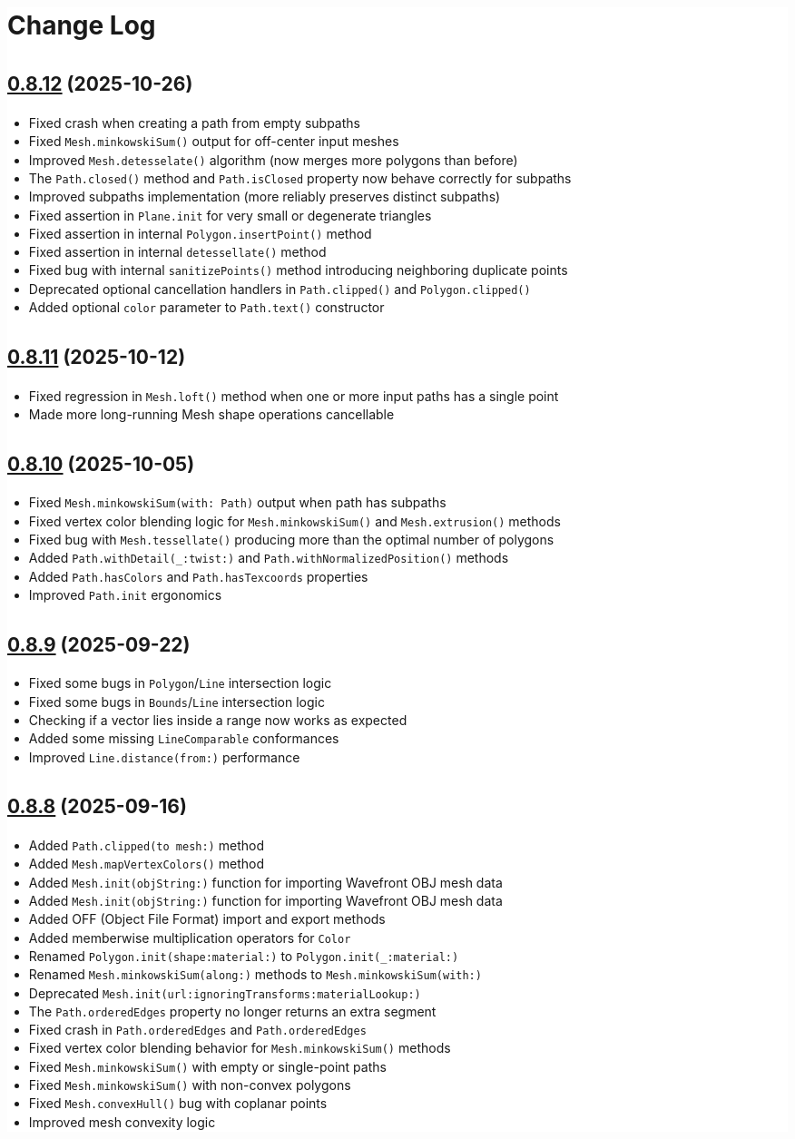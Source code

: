 # Change Log

## [0.8.12](https://github.com/nicklockwood/Euclid/releases/tag/0.8.12) (2025-10-26)

- Fixed crash when creating a path from empty subpaths
- Fixed `Mesh.minkowskiSum()` output for off-center input meshes
- Improved `Mesh.detesselate()` algorithm (now merges more polygons than before)
- The `Path.closed()` method and `Path.isClosed` property now behave correctly for subpaths
- Improved subpaths implementation (more reliably preserves distinct subpaths)
- Fixed assertion in `Plane.init` for very small or degenerate triangles
- Fixed assertion in internal `Polygon.insertPoint()` method
- Fixed assertion in internal `detessellate()` method
- Fixed bug with internal `sanitizePoints()` method introducing neighboring duplicate points
- Deprecated optional cancellation handlers in `Path.clipped()` and `Polygon.clipped()`
- Added optional `color` parameter to `Path.text()` constructor

## [0.8.11](https://github.com/nicklockwood/Euclid/releases/tag/0.8.11) (2025-10-12)

- Fixed regression in `Mesh.loft()` method when one or more input paths has a single point
- Made more long-running Mesh shape operations cancellable

## [0.8.10](https://github.com/nicklockwood/Euclid/releases/tag/0.8.10) (2025-10-05)

- Fixed `Mesh.minkowskiSum(with: Path)` output when path has subpaths
- Fixed vertex color blending logic for `Mesh.minkowskiSum()` and `Mesh.extrusion()` methods
- Fixed bug with `Mesh.tessellate()` producing more than the optimal number of polygons 
- Added `Path.withDetail(_:twist:)` and `Path.withNormalizedPosition()` methods
- Added `Path.hasColors` and `Path.hasTexcoords` properties
- Improved `Path.init` ergonomics

## [0.8.9](https://github.com/nicklockwood/Euclid/releases/tag/0.8.9) (2025-09-22)

- Fixed some bugs in `Polygon`/`Line` intersection logic
- Fixed some bugs in `Bounds`/`Line` intersection logic 
- Checking if a vector lies inside a range now works as expected
- Added some missing `LineComparable` conformances
- Improved `Line.distance(from:)` performance

## [0.8.8](https://github.com/nicklockwood/Euclid/releases/tag/0.8.8) (2025-09-16)

- Added `Path.clipped(to mesh:)` method
- Added `Mesh.mapVertexColors()` method
- Added `Mesh.init(objString:)` function for importing Wavefront OBJ mesh data
- Added `Mesh.init(objString:)` function for importing Wavefront OBJ mesh data
- Added OFF (Object File Format) import and export methods
- Added memberwise multiplication operators for `Color`
- Renamed `Polygon.init(shape:material:)` to `Polygon.init(_:material:)`
- Renamed `Mesh.minkowskiSum(along:)` methods to `Mesh.minkowskiSum(with:)`
- Deprecated `Mesh.init(url:ignoringTransforms:materialLookup:)`
- The `Path.orderedEdges` property no longer returns an extra segment
- Fixed crash in `Path.orderedEdges` and `Path.orderedEdges`
- Fixed vertex color blending behavior for `Mesh.minkowskiSum()` methods
- Fixed `Mesh.minkowskiSum()` with empty or single-point paths
- Fixed `Mesh.minkowskiSum()` with non-convex polygons
- Fixed `Mesh.convexHull()` bug with coplanar points
- Improved mesh convexity logic